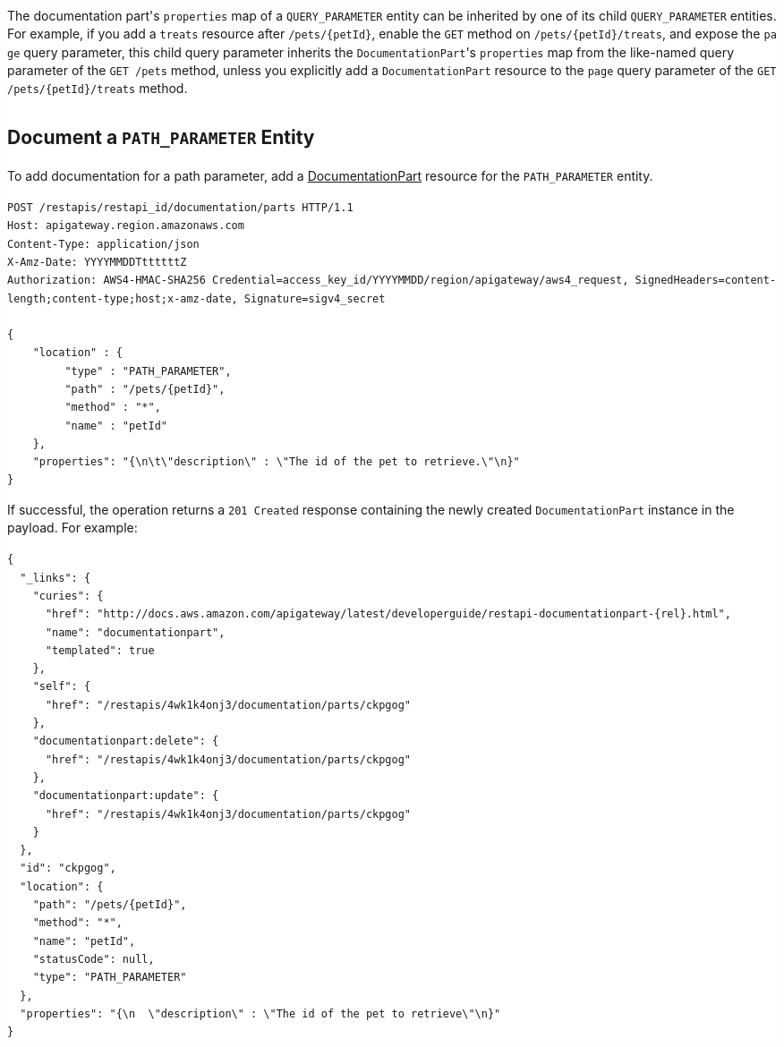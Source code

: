 The documentation part's `properties` map of a `QUERY_PARAMETER` entity can be inherited by one of its child `QUERY_PARAMETER` entities\. For example, if you add a `treats` resource after `/pets/{petId}`, enable the `GET` method on `/pets/{petId}/treats`, and expose the `page` query parameter, this child query parameter inherits the `DocumentationPart`'s `properties` map from the like\-named query parameter of the `GET /pets` method, unless you explicitly add a `DocumentationPart` resource to the `page` query parameter of the `GET /pets/{petId}/treats` method\.

## Document a `PATH_PARAMETER` Entity<a name="api-gateway-documenting-api-quick-start-with-restapi-add-content-to-path-parameter"></a>

To add documentation for a path parameter, add a [DocumentationPart](https://docs.aws.amazon.com/apigateway/api-reference/resource/documentation-part/) resource for the `PATH_PARAMETER` entity\.

```
POST /restapis/restapi_id/documentation/parts HTTP/1.1
Host: apigateway.region.amazonaws.com
Content-Type: application/json
X-Amz-Date: YYYYMMDDTttttttZ
Authorization: AWS4-HMAC-SHA256 Credential=access_key_id/YYYYMMDD/region/apigateway/aws4_request, SignedHeaders=content-length;content-type;host;x-amz-date, Signature=sigv4_secret

{
    "location" : {
         "type" : "PATH_PARAMETER",
         "path" : "/pets/{petId}",
         "method" : "*",
         "name" : "petId"
    },
    "properties": "{\n\t\"description\" : \"The id of the pet to retrieve.\"\n}"
}
```

If successful, the operation returns a `201 Created` response containing the newly created `DocumentationPart` instance in the payload\. For example:

```
{
  "_links": {
    "curies": {
      "href": "http://docs.aws.amazon.com/apigateway/latest/developerguide/restapi-documentationpart-{rel}.html",
      "name": "documentationpart",
      "templated": true
    },
    "self": {
      "href": "/restapis/4wk1k4onj3/documentation/parts/ckpgog"
    },
    "documentationpart:delete": {
      "href": "/restapis/4wk1k4onj3/documentation/parts/ckpgog"
    },
    "documentationpart:update": {
      "href": "/restapis/4wk1k4onj3/documentation/parts/ckpgog"
    }
  },
  "id": "ckpgog",
  "location": {
    "path": "/pets/{petId}",
    "method": "*",
    "name": "petId",
    "statusCode": null,
    "type": "PATH_PARAMETER"
  },
  "properties": "{\n  \"description\" : \"The id of the pet to retrieve\"\n}"
}
```